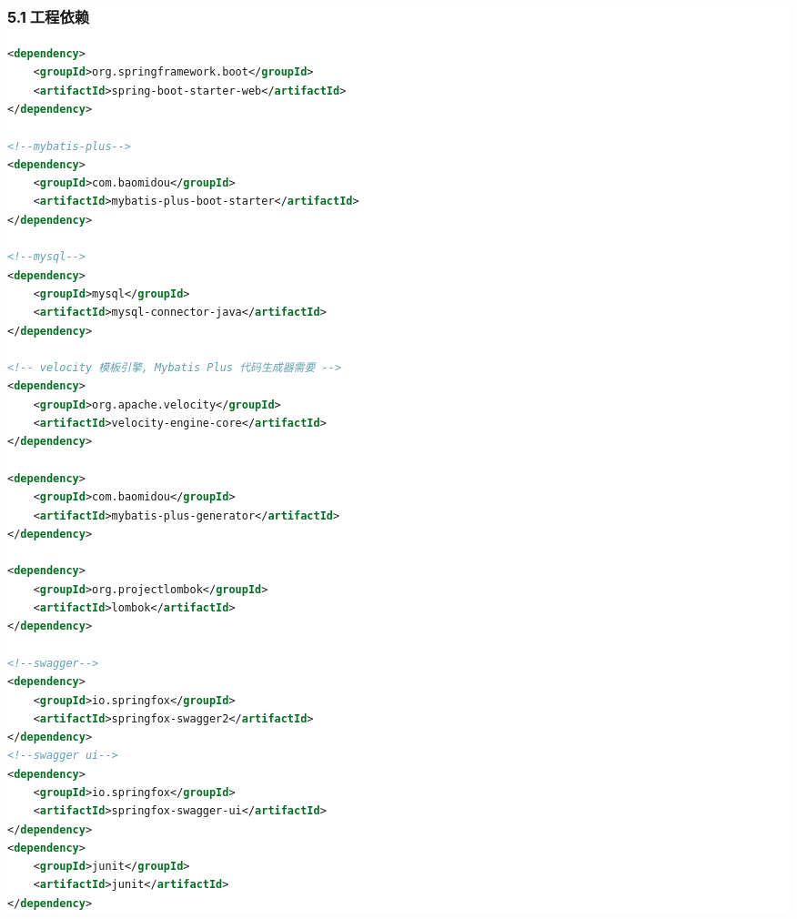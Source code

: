 ### 5.1 工程依赖

```xml
<dependency>
    <groupId>org.springframework.boot</groupId>
    <artifactId>spring-boot-starter-web</artifactId>
</dependency>

<!--mybatis-plus-->
<dependency>
    <groupId>com.baomidou</groupId>
    <artifactId>mybatis-plus-boot-starter</artifactId>
</dependency>

<!--mysql-->
<dependency>
    <groupId>mysql</groupId>
    <artifactId>mysql-connector-java</artifactId>
</dependency>

<!-- velocity 模板引擎, Mybatis Plus 代码生成器需要 -->
<dependency>
    <groupId>org.apache.velocity</groupId>
    <artifactId>velocity-engine-core</artifactId>
</dependency>

<dependency>
    <groupId>com.baomidou</groupId>
    <artifactId>mybatis-plus-generator</artifactId>
</dependency>

<dependency>
    <groupId>org.projectlombok</groupId>
    <artifactId>lombok</artifactId>
</dependency>

<!--swagger-->
<dependency>
    <groupId>io.springfox</groupId>
    <artifactId>springfox-swagger2</artifactId>
</dependency>
<!--swagger ui-->
<dependency>
    <groupId>io.springfox</groupId>
    <artifactId>springfox-swagger-ui</artifactId>
</dependency>
<dependency>
    <groupId>junit</groupId>
    <artifactId>junit</artifactId>
</dependency>
```
